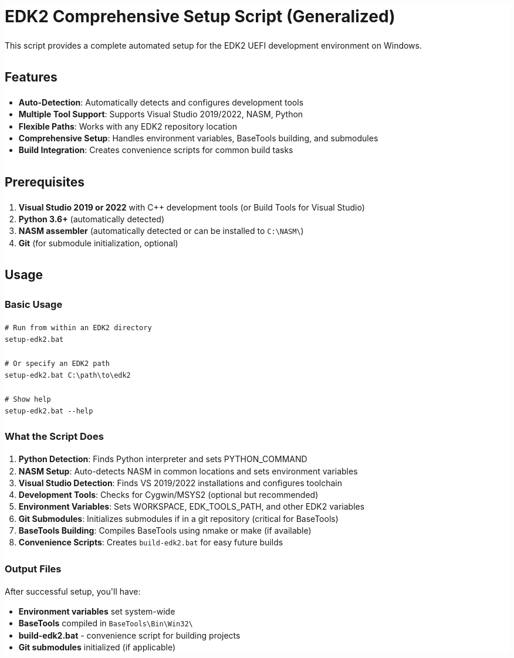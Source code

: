 # EDK2 Comprehensive Setup Script (Generalized)

This script provides a complete automated setup for the EDK2 UEFI development environment on Windows.

## Features

- **Auto-Detection**: Automatically detects and configures development tools
- **Multiple Tool Support**: Supports Visual Studio 2019/2022, NASM, Python
- **Flexible Paths**: Works with any EDK2 repository location
- **Comprehensive Setup**: Handles environment variables, BaseTools building, and submodules
- **Build Integration**: Creates convenience scripts for common build tasks

## Prerequisites

1. **Visual Studio 2019 or 2022** with C++ development tools (or Build Tools for Visual Studio)
2. **Python 3.6+** (automatically detected)
3. **NASM assembler** (automatically detected or can be installed to `C:\NASM\`)
4. **Git** (for submodule initialization, optional)

## Usage

### Basic Usage
```batch
# Run from within an EDK2 directory
setup-edk2.bat

# Or specify an EDK2 path
setup-edk2.bat C:\path\to\edk2

# Show help
setup-edk2.bat --help
```

### What the Script Does

1. **Python Detection**: Finds Python interpreter and sets PYTHON_COMMAND
2. **NASM Setup**: Auto-detects NASM in common locations and sets environment variables
3. **Visual Studio Detection**: Finds VS 2019/2022 installations and configures toolchain
4. **Development Tools**: Checks for Cygwin/MSYS2 (optional but recommended)
5. **Environment Variables**: Sets WORKSPACE, EDK_TOOLS_PATH, and other EDK2 variables
6. **Git Submodules**: Initializes submodules if in a git repository (critical for BaseTools)
7. **BaseTools Building**: Compiles BaseTools using nmake or make (if available)
8. **Convenience Scripts**: Creates `build-edk2.bat` for easy future builds

### Output Files

After successful setup, you'll have:

- **Environment variables** set system-wide
- **BaseTools** compiled in `BaseTools\Bin\Win32\`
- **build-edk2.bat** - convenience script for building projects
- **Git submodules** initialized (if applicable)
